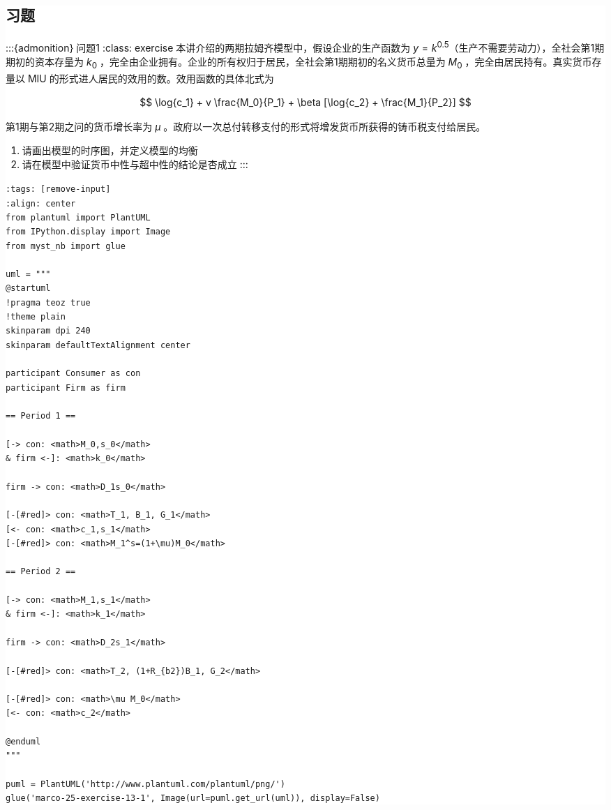 ## 习题

:::{admonition} 问题1
:class: exercise
本讲介绍的两期拉姆齐模型中，假设企业的生产函数为 $y=k^0.5$（生产不需要劳动力），全社会第1期期初的资本存量为 $k_0$ ，完全由企业拥有。企业的所有权归于居民，全社会第1期期初的名义货币总量为 $M_0$ ，完全由居民持有。真实货币存量以 MIU 的形式进人居民的效用的数。效用函数的具体北式为

$$
\log{c_1} + v \frac{M_0}{P_1} + \beta [\log{c_2} + \frac{M_1}{P_2}]
$$

第1期与第2期之问的货币增长率为 $\mu$ 。政府以一次总付转移支付的形式将增发货币所获得的铸币税支付给居民。

1. 请画出模型的时序图，并定义模型的均衡
2. 请在模型中验证货币中性与超中性的结论是杏成立
:::


```{code-cell} python
:tags: [remove-input]
:align: center
from plantuml import PlantUML
from IPython.display import Image
from myst_nb import glue

uml = """
@startuml
!pragma teoz true
!theme plain
skinparam dpi 240
skinparam defaultTextAlignment center

participant Consumer as con
participant Firm as firm

== Period 1 ==

[-> con: <math>M_0,s_0</math>
& firm <-]: <math>k_0</math>

firm -> con: <math>D_1s_0</math>

[-[#red]> con: <math>T_1, B_1, G_1</math>
[<- con: <math>c_1,s_1</math>
[-[#red]> con: <math>M_1^s=(1+\mu)M_0</math>

== Period 2 ==

[-> con: <math>M_1,s_1</math>
& firm <-]: <math>k_1</math>

firm -> con: <math>D_2s_1</math>

[-[#red]> con: <math>T_2, (1+R_{b2})B_1, G_2</math>

[-[#red]> con: <math>\mu M_0</math>
[<- con: <math>c_2</math>

@enduml
"""

puml = PlantUML('http://www.plantuml.com/plantuml/png/')
glue('marco-25-exercise-13-1', Image(url=puml.get_url(uml)), display=False)
```
